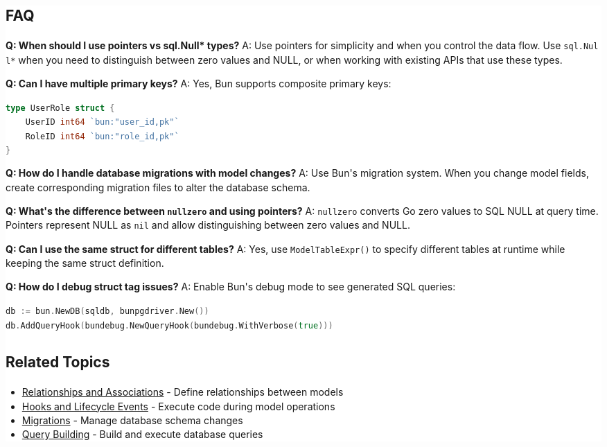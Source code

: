 ## FAQ

**Q: When should I use pointers vs sql.Null\* types?**
A: Use pointers for simplicity and when you control the data flow. Use `sql.Null*` when you need to distinguish between zero values and NULL, or when working with existing APIs that use these types.

**Q: Can I have multiple primary keys?**
A: Yes, Bun supports composite primary keys:

```go
type UserRole struct {
    UserID int64 `bun:"user_id,pk"`
    RoleID int64 `bun:"role_id,pk"`
}
```

**Q: How do I handle database migrations with model changes?**
A: Use Bun's migration system. When you change model fields, create corresponding migration files to alter the database schema.

**Q: What's the difference between `nullzero` and using pointers?**
A: `nullzero` converts Go zero values to SQL NULL at query time. Pointers represent NULL as `nil` and allow distinguishing between zero values and NULL.

**Q: Can I use the same struct for different tables?**
A: Yes, use `ModelTableExpr()` to specify different tables at runtime while keeping the same struct definition.

**Q: How do I debug struct tag issues?**
A: Enable Bun's debug mode to see generated SQL queries:

```go
db := bun.NewDB(sqldb, bunpgdriver.New())
db.AddQueryHook(bundebug.NewQueryHook(bundebug.WithVerbose(true)))
```

## Related Topics

- [Relationships and Associations](relations.md) - Define relationships between models
- [Hooks and Lifecycle Events](hooks.md) - Execute code during model operations
- [Migrations](migrations.md) - Manage database schema changes
- [Query Building](queries.md) - Build and execute database queries
